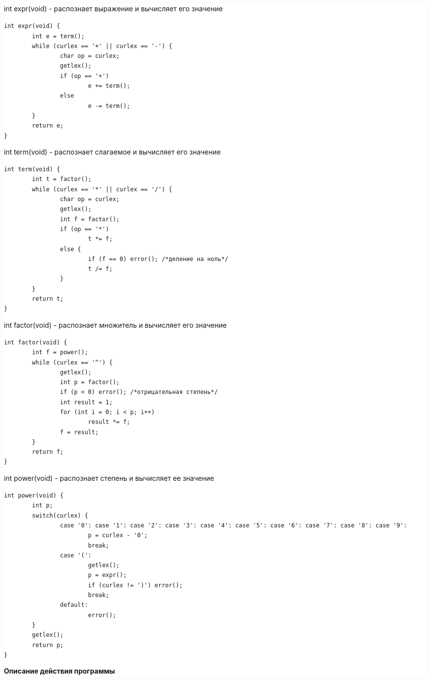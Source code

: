 int expr(void) - распознает выражение и вычисляет его значение
<pre><code>int expr(void) {
        int e = term();
        while (curlex == '+' || curlex == '-') {
                char op = curlex;
                getlex();
                if (op == '+')
                        e += term();
                else
                        e -= term();
        }
        return e;
}</code></pre>
int term(void) - распознает слагаемое и вычисляет его значение
<pre><code>int term(void) {
        int t = factor();
        while (curlex == '*' || curlex == '/') {
                char op = curlex;
                getlex();
                int f = factor();
                if (op == '*')
                        t *= f;
                else {
                        if (f == 0) error(); /*деление на ноль*/
                        t /= f;
                }
        }
        return t;
}</code></pre>
int factor(void) - распознает множитель и вычисляет его значение
<pre><code>int factor(void) {
        int f = power();
        while (curlex == '^') {
                getlex();
                int p = factor();
                if (p < 0) error(); /*отрицательная степень*/
                int result = 1;
                for (int i = 0; i < p; i++)
                        result *= f;
                f = result;
        }
        return f;
}</code></pre>
int power(void) - распознает степень и вычисляет ее значение
<pre><code>int power(void) {
        int p;
        switch(curlex) {
                case '0': case '1': case '2': case '3': case '4': case '5': case '6': case '7': case '8': case '9':
                        p = curlex - '0';
                        break;
                case '(':
                        getlex();
                        p = expr();
                        if (curlex != ')') error();
                        break;
                default:
                        error();
        }
        getlex();
        return p;
}</code></pre>
<b>Описание действия программы</b>
<br>